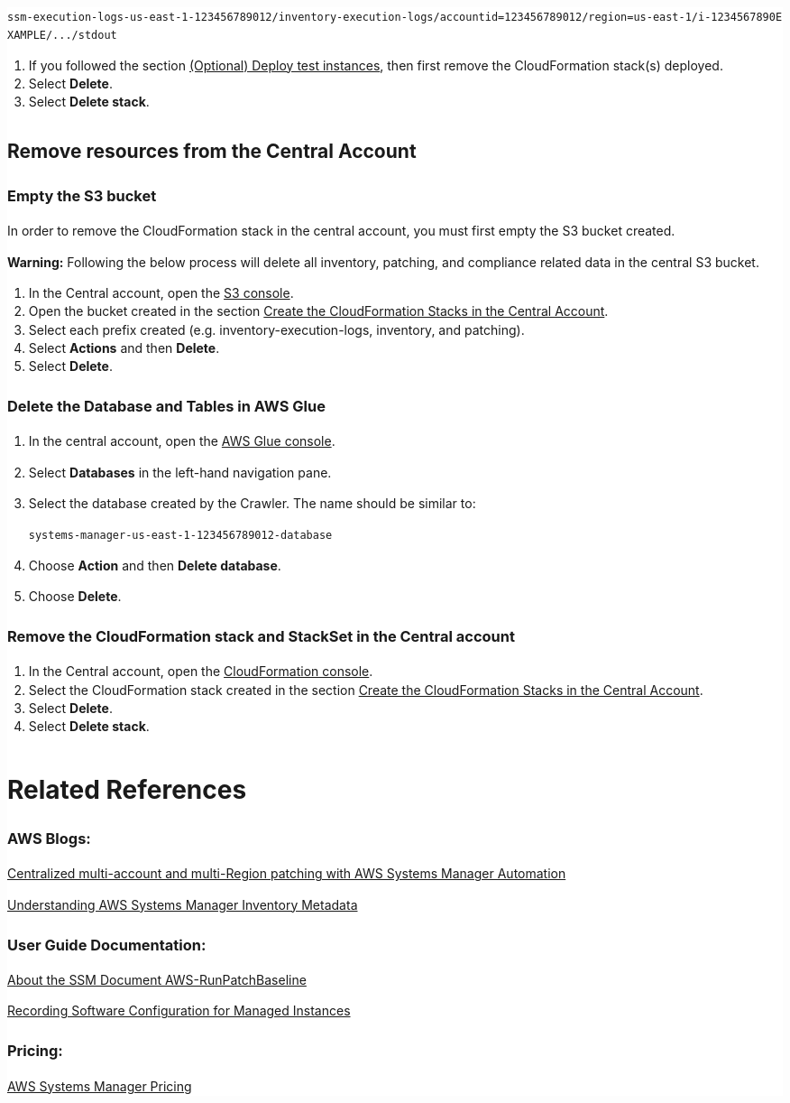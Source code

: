 ```ssm-execution-logs-us-east-1-123456789012/inventory-execution-logs/accountid=123456789012/region=us-east-1/i-1234567890EXAMPLE/.../stdout```
1. If you followed the section [(Optional) Deploy test instances](#optional-deploy-test-instances), then first remove the CloudFormation stack(s) deployed.
1. Select **Delete**.
1. Select **Delete stack**.

## Remove resources from the Central Account

### Empty the S3 bucket

In order to remove the CloudFormation stack in the central account, you must first empty the S3 bucket created.

**Warning:** Following the below process will delete all inventory, patching, and compliance related data in the central S3 bucket.

1. In the Central account, open the [S3 console](https://s3.console.aws.amazon.com/s3/).
1. Open the bucket created in the section [Create the CloudFormation Stacks in the Central Account](#create-the-cloudformation-stack-in-the-central-account).
1. Select each prefix created (e.g. inventory-execution-logs, inventory, and patching).
1. Select **Actions** and then **Delete**.
1. Select **Delete**.

### Delete the Database and Tables in AWS Glue

1. In the central account, open the [AWS Glue console](https://console.aws.amazon.com/glue/home).
1. Select **Databases** in the left-hand navigation pane.
1. Select the database created by the Crawler. The name should be similar to:

   ```systems-manager-us-east-1-123456789012-database```
1. Choose **Action** and then **Delete database**.
1. Choose **Delete**.

### Remove the CloudFormation stack and StackSet in the Central account

1. In the Central account, open the [CloudFormation console](https://console.aws.amazon.com/cloudformation/).
1. Select the CloudFormation stack created in the section [Create the CloudFormation Stacks in the Central Account](#create-the-cloudformation-stack-in-the-central-account).
1. Select **Delete**.
1. Select **Delete stack**.

# Related References

### AWS Blogs:

[Centralized multi-account and multi-Region patching with AWS Systems Manager Automation](https://aws.amazon.com/blogs/mt/centralized-multi-account-and-multi-region-patching-with-aws-systems-manager-automation/)

[Understanding AWS Systems Manager Inventory Metadata](https://aws.amazon.com/blogs/mt/understanding-aws-systems-manager-inventory-metadata/)

### User Guide Documentation:

[About the SSM Document AWS-RunPatchBaseline](https://docs.aws.amazon.com/systems-manager/latest/userguide/patch-manager-about-aws-runpatchbaseline.html)

[Recording Software Configuration for Managed Instances](https://docs.aws.amazon.com/config/latest/developerguide/recording-managed-instance-inventory.html)

### Pricing:

[AWS Systems Manager Pricing](https://aws.amazon.com/systems-manager/pricing/)
```